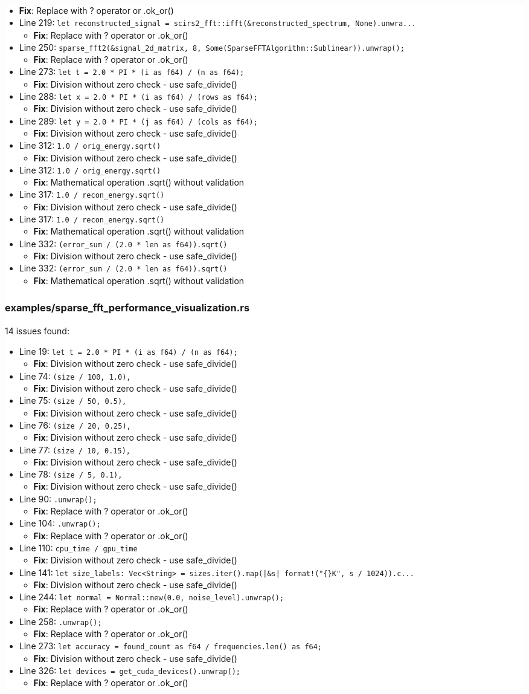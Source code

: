   - **Fix**: Replace with ? operator or .ok_or()
- Line 219: `let reconstructed_signal = scirs2_fft::ifft(&reconstructed_spectrum, None).unwra...`
  - **Fix**: Replace with ? operator or .ok_or()
- Line 250: `sparse_fft2(&signal_2d_matrix, 8, Some(SparseFFTAlgorithm::Sublinear)).unwrap();`
  - **Fix**: Replace with ? operator or .ok_or()
- Line 273: `let t = 2.0 * PI * (i as f64) / (n as f64);`
  - **Fix**: Division without zero check - use safe_divide()
- Line 288: `let x = 2.0 * PI * (i as f64) / (rows as f64);`
  - **Fix**: Division without zero check - use safe_divide()
- Line 289: `let y = 2.0 * PI * (j as f64) / (cols as f64);`
  - **Fix**: Division without zero check - use safe_divide()
- Line 312: `1.0 / orig_energy.sqrt()`
  - **Fix**: Division without zero check - use safe_divide()
- Line 312: `1.0 / orig_energy.sqrt()`
  - **Fix**: Mathematical operation .sqrt() without validation
- Line 317: `1.0 / recon_energy.sqrt()`
  - **Fix**: Division without zero check - use safe_divide()
- Line 317: `1.0 / recon_energy.sqrt()`
  - **Fix**: Mathematical operation .sqrt() without validation
- Line 332: `(error_sum / (2.0 * len as f64)).sqrt()`
  - **Fix**: Division without zero check - use safe_divide()
- Line 332: `(error_sum / (2.0 * len as f64)).sqrt()`
  - **Fix**: Mathematical operation .sqrt() without validation

### examples/sparse_fft_performance_visualization.rs

14 issues found:

- Line 19: `let t = 2.0 * PI * (i as f64) / (n as f64);`
  - **Fix**: Division without zero check - use safe_divide()
- Line 74: `(size / 100, 1.0),`
  - **Fix**: Division without zero check - use safe_divide()
- Line 75: `(size / 50, 0.5),`
  - **Fix**: Division without zero check - use safe_divide()
- Line 76: `(size / 20, 0.25),`
  - **Fix**: Division without zero check - use safe_divide()
- Line 77: `(size / 10, 0.15),`
  - **Fix**: Division without zero check - use safe_divide()
- Line 78: `(size / 5, 0.1),`
  - **Fix**: Division without zero check - use safe_divide()
- Line 90: `.unwrap();`
  - **Fix**: Replace with ? operator or .ok_or()
- Line 104: `.unwrap();`
  - **Fix**: Replace with ? operator or .ok_or()
- Line 110: `cpu_time / gpu_time`
  - **Fix**: Division without zero check - use safe_divide()
- Line 141: `let size_labels: Vec<String> = sizes.iter().map(|&s| format!("{}K", s / 1024)).c...`
  - **Fix**: Division without zero check - use safe_divide()
- Line 244: `let normal = Normal::new(0.0, noise_level).unwrap();`
  - **Fix**: Replace with ? operator or .ok_or()
- Line 258: `.unwrap();`
  - **Fix**: Replace with ? operator or .ok_or()
- Line 273: `let accuracy = found_count as f64 / frequencies.len() as f64;`
  - **Fix**: Division without zero check - use safe_divide()
- Line 326: `let devices = get_cuda_devices().unwrap();`
  - **Fix**: Replace with ? operator or .ok_or()
